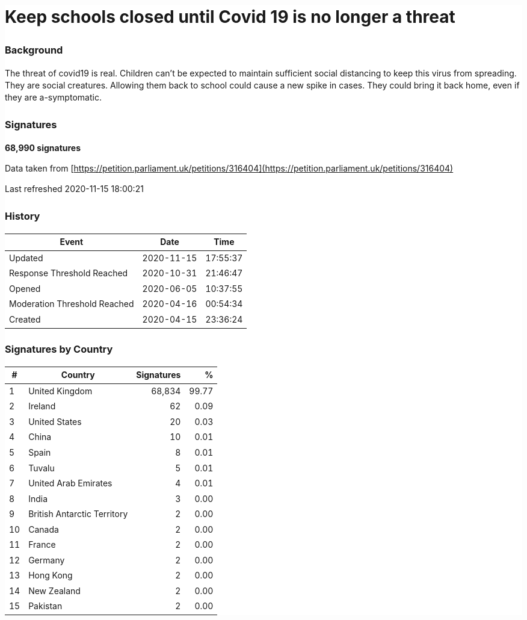 # Keep schools closed until Covid 19 is no longer a threat

### Background

The threat of covid19 is real. Children can’t be expected to maintain sufficient social distancing to keep this virus from spreading. They are social creatures. Allowing them back to school could cause a new spike in cases. They could bring it back home, even if they are a-symptomatic.

### Signatures

**68,990 signatures**

Data taken from [https://petition.parliament.uk/petitions/316404](https://petition.parliament.uk/petitions/316404)

Last refreshed 2020-11-15 18:00:21

### History

| Event | Date | Time |
| - | - | - |
| Updated | 2020-11-15 | 17:55:37 |
| Response Threshold Reached | 2020-10-31 | 21:46:47 |
| Opened | 2020-06-05 | 10:37:55 |
| Moderation Threshold Reached | 2020-04-16 | 00:54:34 |
| Created | 2020-04-15 | 23:36:24 |

### Signatures by Country

| # | Country | Signatures | % |
| - | - | -: | -: |
| 1 | United Kingdom | 68,834 | 99.77 |
| 2 | Ireland | 62 | 0.09 |
| 3 | United States | 20 | 0.03 |
| 4 | China | 10 | 0.01 |
| 5 | Spain | 8 | 0.01 |
| 6 | Tuvalu | 5 | 0.01 |
| 7 | United Arab Emirates | 4 | 0.01 |
| 8 | India | 3 | 0.00 |
| 9 | British Antarctic Territory | 2 | 0.00 |
| 10 | Canada | 2 | 0.00 |
| 11 | France | 2 | 0.00 |
| 12 | Germany | 2 | 0.00 |
| 13 | Hong Kong | 2 | 0.00 |
| 14 | New Zealand | 2 | 0.00 |
| 15 | Pakistan | 2 | 0.00 |